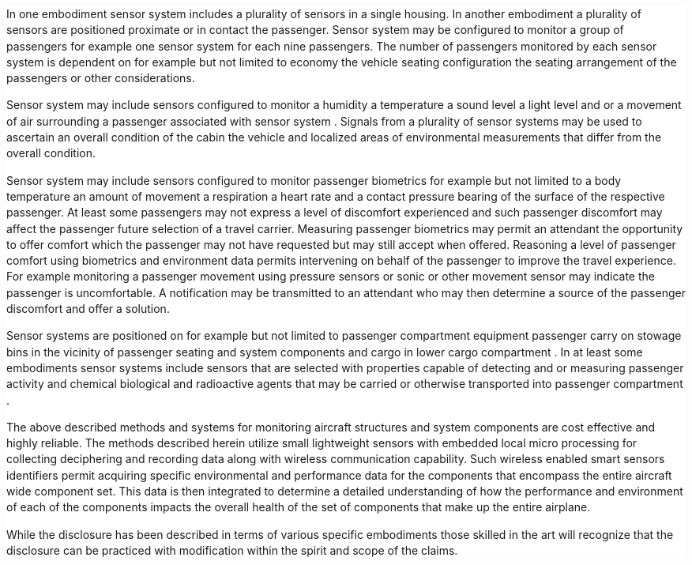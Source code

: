 In one embodiment sensor system includes a plurality of sensors in a single housing. In another embodiment a plurality of sensors are positioned proximate or in contact the passenger. Sensor system may be configured to monitor a group of passengers for example one sensor system for each nine passengers. The number of passengers monitored by each sensor system is dependent on for example but not limited to economy the vehicle seating configuration the seating arrangement of the passengers or other considerations.

Sensor system may include sensors configured to monitor a humidity a temperature a sound level a light level and or a movement of air surrounding a passenger associated with sensor system . Signals from a plurality of sensor systems may be used to ascertain an overall condition of the cabin the vehicle and localized areas of environmental measurements that differ from the overall condition.

Sensor system may include sensors configured to monitor passenger biometrics for example but not limited to a body temperature an amount of movement a respiration a heart rate and a contact pressure bearing of the surface of the respective passenger. At least some passengers may not express a level of discomfort experienced and such passenger discomfort may affect the passenger future selection of a travel carrier. Measuring passenger biometrics may permit an attendant the opportunity to offer comfort which the passenger may not have requested but may still accept when offered. Reasoning a level of passenger comfort using biometrics and environment data permits intervening on behalf of the passenger to improve the travel experience. For example monitoring a passenger movement using pressure sensors or sonic or other movement sensor may indicate the passenger is uncomfortable. A notification may be transmitted to an attendant who may then determine a source of the passenger discomfort and offer a solution.

Sensor systems are positioned on for example but not limited to passenger compartment equipment passenger carry on stowage bins in the vicinity of passenger seating and system components and cargo in lower cargo compartment . In at least some embodiments sensor systems include sensors that are selected with properties capable of detecting and or measuring passenger activity and chemical biological and radioactive agents that may be carried or otherwise transported into passenger compartment .

The above described methods and systems for monitoring aircraft structures and system components are cost effective and highly reliable. The methods described herein utilize small lightweight sensors with embedded local micro processing for collecting deciphering and recording data along with wireless communication capability. Such wireless enabled smart sensors identifiers permit acquiring specific environmental and performance data for the components that encompass the entire aircraft wide component set. This data is then integrated to determine a detailed understanding of how the performance and environment of each of the components impacts the overall health of the set of components that make up the entire airplane.

While the disclosure has been described in terms of various specific embodiments those skilled in the art will recognize that the disclosure can be practiced with modification within the spirit and scope of the claims.


